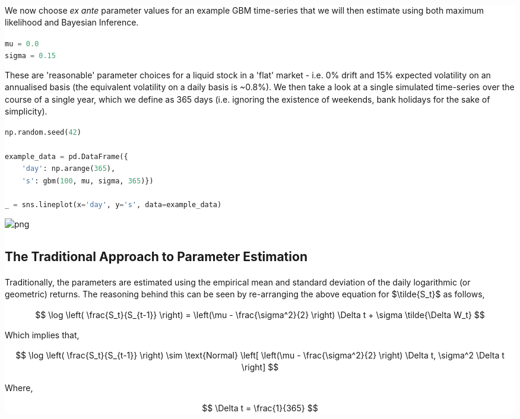 ```python

```

We now choose _ex ante_ parameter values for an example GBM time-series that we will then estimate using both maximum likelihood and Bayesian Inference.


```python
mu = 0.0
sigma = 0.15
```

These are 'reasonable' parameter choices for a liquid stock in a 'flat' market - i.e. 0% drift and 15% expected volatility on an annualised basis (the equivalent volatility on a daily basis is ~0.8%). We then take a look at a single simulated time-series over the course of a single year, which we define as 365 days (i.e. ignoring the existence of weekends, bank holidays for the sake of simplicity).


```python
np.random.seed(42)

example_data = pd.DataFrame({
    'day': np.arange(365),
    's': gbm(100, mu, sigma, 365)})

_ = sns.lineplot(x='day', y='s', data=example_data)
```


![png]({static}/images/data_science/bayes_stoch_proc/output_10_0.png)


## The Traditional Approach to Parameter Estimation

Traditionally, the parameters are estimated using the empirical mean and standard deviation of the daily logarithmic (or geometric) returns. The reasoning behind this can be seen by re-arranging the above equation for $\tilde{S_t}$ as follows,

$$
\log \left( \frac{S_t}{S_{t-1}} \right) = \left(\mu - \frac{\sigma^2}{2} \right) \Delta t + \sigma \tilde{\Delta W_t}
$$

Which implies that,

$$
\log \left( \frac{S_t}{S_{t-1}} \right) \sim \text{Normal} \left[ \left(\mu - \frac{\sigma^2}{2} \right) \Delta t, \sigma^2  \Delta t \right]
$$

Where,

$$
\Delta t = \frac{1}{365}
$$

